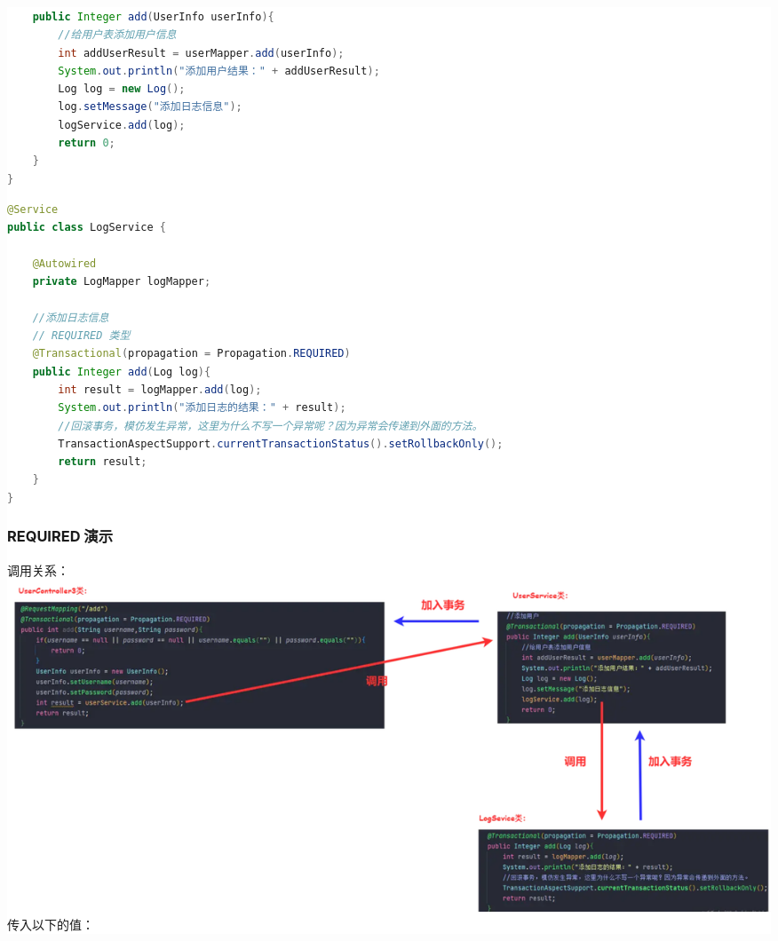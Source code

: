 ```java
    public Integer add(UserInfo userInfo){
        //给用户表添加用户信息
        int addUserResult = userMapper.add(userInfo);
        System.out.println("添加用户结果：" + addUserResult);
        Log log = new Log();
        log.setMessage("添加日志信息");
        logService.add(log);
        return 0;
    }
}
```
```java
@Service
public class LogService {

    @Autowired
    private LogMapper logMapper;
    
    //添加日志信息
	// REQUIRED 类型
    @Transactional(propagation = Propagation.REQUIRED)
    public Integer add(Log log){
        int result = logMapper.add(log);
        System.out.println("添加日志的结果：" + result);
        //回滚事务，模仿发生异常，这里为什么不写一个异常呢？因为异常会传递到外面的方法。
        TransactionAspectSupport.currentTransactionStatus().setRollbackOnly();
        return result;
    }
}
```
### REQUIRED 演示
调用关系：
![](../img/Spring的事务及传播机制/2024-02-26-13-03-56.png)
传入以下的值：